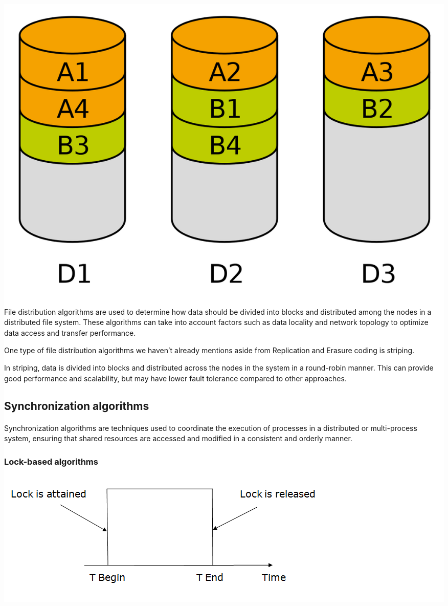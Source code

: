 ![File allocation algorithms](/images/1200px-Data_striping.png)

File distribution algorithms are used to determine how data should be divided into blocks and distributed among the nodes in a distributed file system. These algorithms can take into account factors such as data locality and network topology to optimize data access and transfer performance.

One type of file distribution algorithms we haven’t already mentions aside from Replication and Erasure coding is striping.

In striping, data is divided into blocks and distributed across the nodes in the system in a round-robin manner. This can provide good performance and scalability, but may have lower fault tolerance compared to other approaches.

## Synchronization algorithms

Synchronization algorithms are techniques used to coordinate the execution of processes in a distributed or multi-process system, ensuring that shared resources are accessed and modified in a consistent and orderly manner.

### Lock-based algorithms

![Lock-based algorithms](/images/dbms-lock-based-protocol-1.png)
